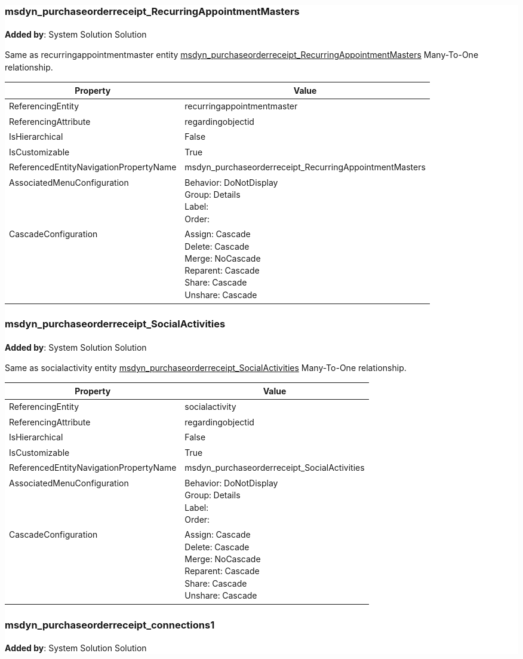 
### <a name="BKMK_msdyn_purchaseorderreceipt_RecurringAppointmentMasters"></a> msdyn_purchaseorderreceipt_RecurringAppointmentMasters

**Added by**: System Solution Solution

Same as recurringappointmentmaster entity [msdyn_purchaseorderreceipt_RecurringAppointmentMasters](recurringappointmentmaster.md#BKMK_msdyn_purchaseorderreceipt_RecurringAppointmentMasters) Many-To-One relationship.

|Property|Value|
|--------|-----|
|ReferencingEntity|recurringappointmentmaster|
|ReferencingAttribute|regardingobjectid|
|IsHierarchical|False|
|IsCustomizable|True|
|ReferencedEntityNavigationPropertyName|msdyn_purchaseorderreceipt_RecurringAppointmentMasters|
|AssociatedMenuConfiguration|Behavior: DoNotDisplay<br />Group: Details<br />Label: <br />Order: |
|CascadeConfiguration|Assign: Cascade<br />Delete: Cascade<br />Merge: NoCascade<br />Reparent: Cascade<br />Share: Cascade<br />Unshare: Cascade|


### <a name="BKMK_msdyn_purchaseorderreceipt_SocialActivities"></a> msdyn_purchaseorderreceipt_SocialActivities

**Added by**: System Solution Solution

Same as socialactivity entity [msdyn_purchaseorderreceipt_SocialActivities](socialactivity.md#BKMK_msdyn_purchaseorderreceipt_SocialActivities) Many-To-One relationship.

|Property|Value|
|--------|-----|
|ReferencingEntity|socialactivity|
|ReferencingAttribute|regardingobjectid|
|IsHierarchical|False|
|IsCustomizable|True|
|ReferencedEntityNavigationPropertyName|msdyn_purchaseorderreceipt_SocialActivities|
|AssociatedMenuConfiguration|Behavior: DoNotDisplay<br />Group: Details<br />Label: <br />Order: |
|CascadeConfiguration|Assign: Cascade<br />Delete: Cascade<br />Merge: NoCascade<br />Reparent: Cascade<br />Share: Cascade<br />Unshare: Cascade|


### <a name="BKMK_msdyn_purchaseorderreceipt_connections1"></a> msdyn_purchaseorderreceipt_connections1

**Added by**: System Solution Solution

